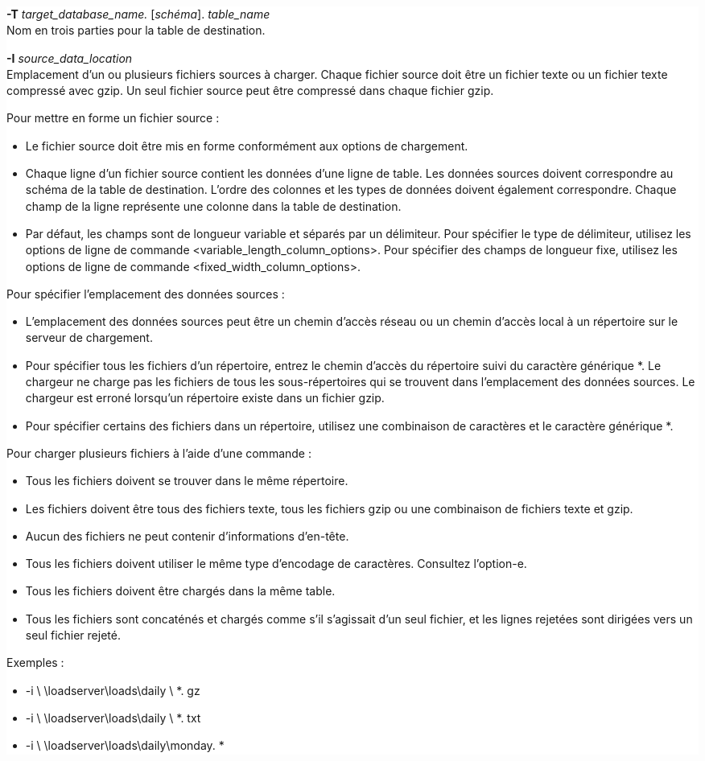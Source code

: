 
  
**-T** *target_database_name.* [*schéma*]. *table_name*  
Nom en trois parties pour la table de destination.  
  
**-I** *source_data_location*  
Emplacement d’un ou plusieurs fichiers sources à charger. Chaque fichier source doit être un fichier texte ou un fichier texte compressé avec gzip. Un seul fichier source peut être compressé dans chaque fichier gzip.  
  
Pour mettre en forme un fichier source :  
  
-   Le fichier source doit être mis en forme conformément aux options de chargement.  
  
-   Chaque ligne d’un fichier source contient les données d’une ligne de table. Les données sources doivent correspondre au schéma de la table de destination. L’ordre des colonnes et les types de données doivent également correspondre. Chaque champ de la ligne représente une colonne dans la table de destination.  
  
-   Par défaut, les champs sont de longueur variable et séparés par un délimiteur. Pour spécifier le type de délimiteur, utilisez les options de ligne de commande <variable_length_column_options>. Pour spécifier des champs de longueur fixe, utilisez les options de ligne de commande <fixed_width_column_options>.  
  
Pour spécifier l’emplacement des données sources :  
  
-   L’emplacement des données sources peut être un chemin d’accès réseau ou un chemin d’accès local à un répertoire sur le serveur de chargement.  
  
-   Pour spécifier tous les fichiers d’un répertoire, entrez le chemin d’accès du répertoire suivi du caractère générique *.  Le chargeur ne charge pas les fichiers de tous les sous-répertoires qui se trouvent dans l’emplacement des données sources. Le chargeur est erroné lorsqu’un répertoire existe dans un fichier gzip.  
  
-   Pour spécifier certains des fichiers dans un répertoire, utilisez une combinaison de caractères et le caractère générique *.  
  
Pour charger plusieurs fichiers à l’aide d’une commande :  
  
-   Tous les fichiers doivent se trouver dans le même répertoire.  
  
-   Les fichiers doivent être tous des fichiers texte, tous les fichiers gzip ou une combinaison de fichiers texte et gzip.  
  
-   Aucun des fichiers ne peut contenir d’informations d’en-tête.  
  
-   Tous les fichiers doivent utiliser le même type d’encodage de caractères. Consultez l’option-e.  
  
-   Tous les fichiers doivent être chargés dans la même table.  
  
-   Tous les fichiers sont concaténés et chargés comme s’il s’agissait d’un seul fichier, et les lignes rejetées sont dirigées vers un seul fichier rejeté.  
  
Exemples :  
  
-   -i \\ \loadserver\loads\daily \\ *. gz  
  
-   -i \\ \loadserver\loads\daily \\ *. txt  
  
-   -i \\ \loadserver\loads\daily\monday. *  
  
